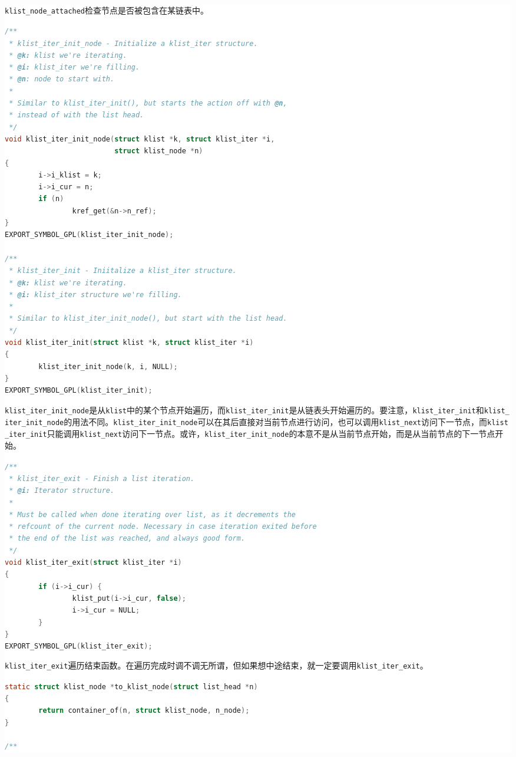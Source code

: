```c
```
`klist_node_attached`检查节点是否被包含在某链表中。
```c
/**
 * klist_iter_init_node - Initialize a klist_iter structure.
 * @k: klist we're iterating.
 * @i: klist_iter we're filling.
 * @n: node to start with.
 *
 * Similar to klist_iter_init(), but starts the action off with @n,
 * instead of with the list head.
 */
void klist_iter_init_node(struct klist *k, struct klist_iter *i,
                          struct klist_node *n)
{
        i->i_klist = k;
        i->i_cur = n;
        if (n)
                kref_get(&n->n_ref);
}
EXPORT_SYMBOL_GPL(klist_iter_init_node);

/**
 * klist_iter_init - Iniitalize a klist_iter structure.
 * @k: klist we're iterating.
 * @i: klist_iter structure we're filling.
 *
 * Similar to klist_iter_init_node(), but start with the list head.
 */
void klist_iter_init(struct klist *k, struct klist_iter *i)
{
        klist_iter_init_node(k, i, NULL);
}
EXPORT_SYMBOL_GPL(klist_iter_init);
```
`klist_iter_init_node`是从`klist`中的某个节点开始遍历，而`klist_iter_init`是从链表头开始遍历的。要注意，`klist_iter_init`和`klist_iter_init_node`的用法不同。`klist_iter_init_node`可以在其后直接对当前节点进行访问，也可以调用`klist_next`访问下一节点，而`klist_iter_init`只能调用`klist_next`访问下一节点。或许，`klist_iter_init_node`的本意不是从当前节点开始，而是从当前节点的下一节点开始。
```c
/**
 * klist_iter_exit - Finish a list iteration.
 * @i: Iterator structure.
 *
 * Must be called when done iterating over list, as it decrements the
 * refcount of the current node. Necessary in case iteration exited before
 * the end of the list was reached, and always good form.
 */
void klist_iter_exit(struct klist_iter *i)
{
        if (i->i_cur) {
                klist_put(i->i_cur, false);
                i->i_cur = NULL;
        }
}
EXPORT_SYMBOL_GPL(klist_iter_exit);
```
`klist_iter_exit`遍历结束函数。在遍历完成时调不调无所谓，但如果想中途结束，就一定要调用`klist_iter_exit`。
```c
static struct klist_node *to_klist_node(struct list_head *n)
{
        return container_of(n, struct klist_node, n_node);
}

/**
```